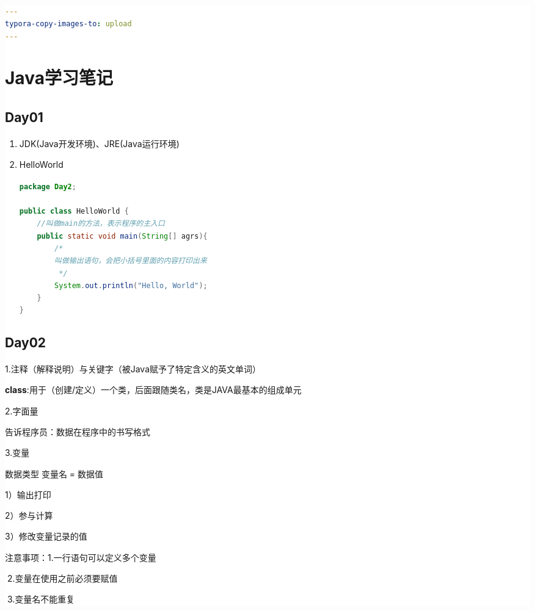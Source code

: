 ```yaml
---
typora-copy-images-to: upload
---
```


# Java学习笔记

## Day01

1. JDK(Java开发环境)、JRE(Java运行环境)

2. HelloWorld

   ```Java
   package Day2;
   
   public class HelloWorld {
       //叫做main的方法，表示程序的主入口
       public static void main(String[] agrs){
           /*
           叫做输出语句，会把小括号里面的内容打印出来
            */
           System.out.println("Hello, World");
       }
   }
   
   ```

   

## Day02

1.注释（解释说明）与关键字（被Java赋予了特定含义的英文单词）

**class**:用于（创建/定义）一个类，后面跟随类名，类是JAVA最基本的组成单元

2.字面量

告诉程序员：数据在程序中的书写格式

3.变量

数据类型 变量名 = 数据值

1）输出打印 

2）参与计算 

3）修改变量记录的值

注意事项：1.一行语句可以定义多个变量

​					2.变量在使用之前必须要赋值

​					3.变量名不能重复
